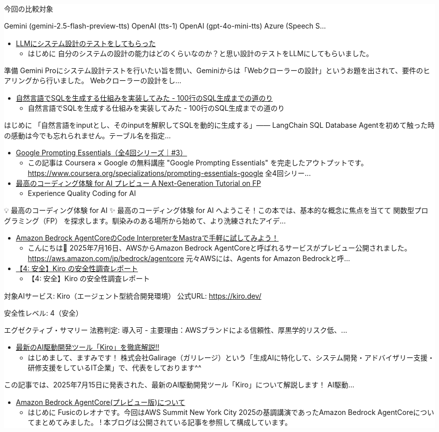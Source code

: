  今回の比較対象

Gemini (gemini-2.5-flash-preview-tts)
OpenAI (tts-1)
OpenAI (gpt-4o-mini-tts)
Azure (Speech S...
- [LLMにシステム設計のテストをしてもらった](https://zenn.dev/ka_kan/articles/4eac7dc8cb1b2c)
  - はじめに
自分のシステムの設計の能力はどのくらいなのか？と思い設計のテストをLLMにしてもらいました。

 準備
Gemini Proにシステム設計テストを行いたい旨を問い、Geminiからは「Webクローラーの設計」というお題を出されて、要件のヒアリングから行いました。
Webクローラーの設計をし...
- [自然言語でSQLを生成する仕組みを実装してみた - 100行のSQL生成までの道のり](https://zenn.dev/renue/articles/465b744d0ea454)
  - 自然言語でSQLを生成する仕組みを実装してみた - 100行のSQL生成までの道のり

 はじめに
「自然言語をinputとし、そのinputを解釈してSQLを動的に生成する」—— LangChain SQL Database Agentを初めて触った時の感動は今でも忘れられません。テーブル名を指定...
- [Google Prompting Essentials（全4回シリーズ｜#3）](https://zenn.dev/purple_matsu1/articles/d8dc955acf6423)
  - この記事は
Coursera × Google の無料講座
"Google Prompting Essentials" を完走したアウトプットです。
https://www.coursera.org/specializations/prompting-essentials-google
全4回シリー...
- [最高のコーディング体験 for AI プレビュー A Next-Generation Tutorial on FP](https://zenn.dev/ken_okabe/articles/2025-07-18-saikou-no-coding-taiken-for-ai)
  - Experience Quality Coding for AI


 💡 最高のコーディング体験 for AI ✨
最高のコーディング体験 for AI へようこそ！この本では、基本的な概念に焦点を当てて 関数型プログラミング（FP） を探求します。馴染みのある場所から始めて、より洗練されたアイデ...
- [Amazon Bedrock AgentCoreのCode InterpreterをMastraで手軽に試してみよう！](https://zenn.dev/tosuri13/articles/17cc72001caa55)
  - こんにちは👋
2025年7月16日、AWSからAmazon Bedrock AgentCoreと呼ばれるサービスがプレビュー公開されました。
https://aws.amazon.com/jp/bedrock/agentcore
元々AWSには、Agents for Amazon Bedrockと呼...
- [【4: 安全】Kiro の安全性調査レポート](https://zenn.dev/n_hiraoka/articles/zenn-kiro-250716)
  - 【4: 安全】Kiro の安全性調査レポート

対象AIサービス: Kiro（エージェント型統合開発環境）
公式URL: https://kiro.dev/

安全性レベル: 4（安全）


 エグゼクティブ・サマリー
法務判定: 導入可 - 主要理由：AWSブランドによる信頼性、厚黒学的リスク低、...
- [最新のAI駆動開発ツール「Kiro」を徹底解説!!](https://zenn.dev/galirage/articles/aws-ai-native-kiro)
  - はじめまして、ますみです！
株式会社Galirage（ガリレージ）という「生成AIに特化して、システム開発・アドバイザリー支援・研修支援をしているIT企業」で、代表をしております^^

この記事では、2025年7月15日に発表された、最新のAI駆動開発ツール「Kiro」について解説します！
AI駆動...
- [Amazon Bedrock AgentCore(プレビュー版)について](https://zenn.dev/fusic/articles/7d13278ac39d48)
  - はじめに
Fusicのレオナです。今回はAWS Summit New York City 2025の基調講演であったAmazon Bedrock AgentCoreについてまとめてみました。
!
本ブログは公開されている記事を参照して構成しています。
